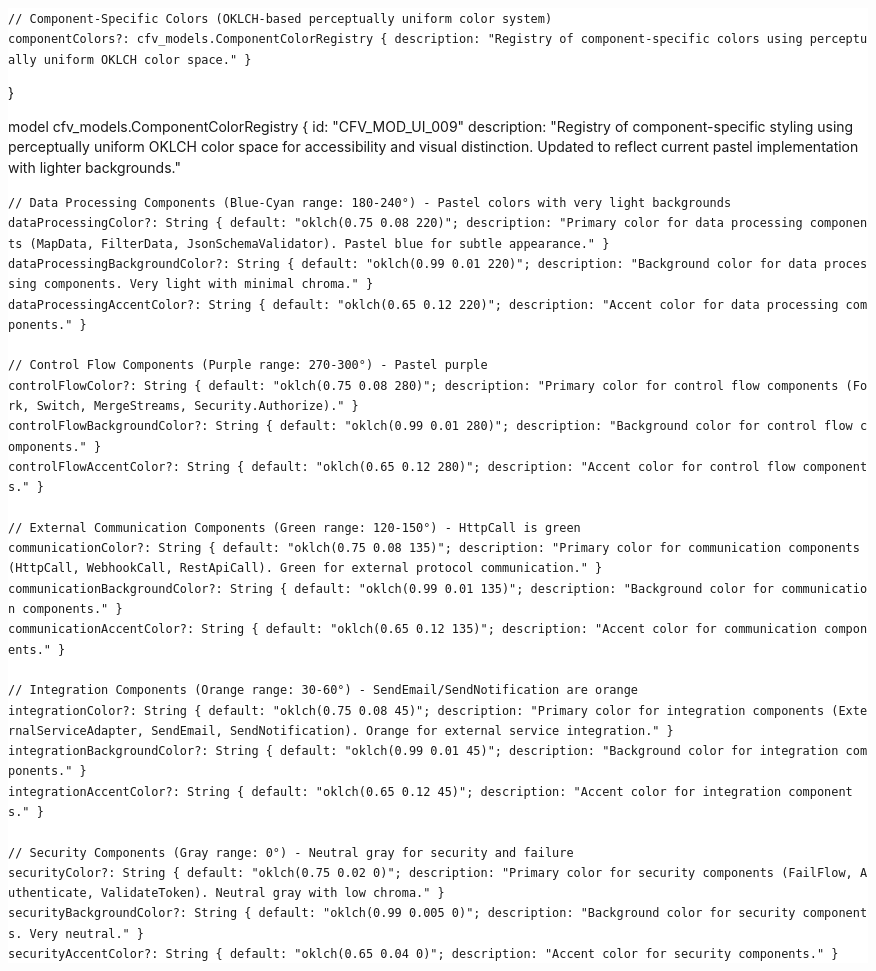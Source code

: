     // Component-Specific Colors (OKLCH-based perceptually uniform color system)
    componentColors?: cfv_models.ComponentColorRegistry { description: "Registry of component-specific colors using perceptually uniform OKLCH color space." }
}

model cfv_models.ComponentColorRegistry {
    id: "CFV_MOD_UI_009"
    description: "Registry of component-specific styling using perceptually uniform OKLCH color space for accessibility and visual distinction. Updated to reflect current pastel implementation with lighter backgrounds."

    // Data Processing Components (Blue-Cyan range: 180-240°) - Pastel colors with very light backgrounds
    dataProcessingColor?: String { default: "oklch(0.75 0.08 220)"; description: "Primary color for data processing components (MapData, FilterData, JsonSchemaValidator). Pastel blue for subtle appearance." }
    dataProcessingBackgroundColor?: String { default: "oklch(0.99 0.01 220)"; description: "Background color for data processing components. Very light with minimal chroma." }
    dataProcessingAccentColor?: String { default: "oklch(0.65 0.12 220)"; description: "Accent color for data processing components." }

    // Control Flow Components (Purple range: 270-300°) - Pastel purple
    controlFlowColor?: String { default: "oklch(0.75 0.08 280)"; description: "Primary color for control flow components (Fork, Switch, MergeStreams, Security.Authorize)." }
    controlFlowBackgroundColor?: String { default: "oklch(0.99 0.01 280)"; description: "Background color for control flow components." }
    controlFlowAccentColor?: String { default: "oklch(0.65 0.12 280)"; description: "Accent color for control flow components." }

    // External Communication Components (Green range: 120-150°) - HttpCall is green
    communicationColor?: String { default: "oklch(0.75 0.08 135)"; description: "Primary color for communication components (HttpCall, WebhookCall, RestApiCall). Green for external protocol communication." }
    communicationBackgroundColor?: String { default: "oklch(0.99 0.01 135)"; description: "Background color for communication components." }
    communicationAccentColor?: String { default: "oklch(0.65 0.12 135)"; description: "Accent color for communication components." }

    // Integration Components (Orange range: 30-60°) - SendEmail/SendNotification are orange
    integrationColor?: String { default: "oklch(0.75 0.08 45)"; description: "Primary color for integration components (ExternalServiceAdapter, SendEmail, SendNotification). Orange for external service integration." }
    integrationBackgroundColor?: String { default: "oklch(0.99 0.01 45)"; description: "Background color for integration components." }
    integrationAccentColor?: String { default: "oklch(0.65 0.12 45)"; description: "Accent color for integration components." }

    // Security Components (Gray range: 0°) - Neutral gray for security and failure
    securityColor?: String { default: "oklch(0.75 0.02 0)"; description: "Primary color for security components (FailFlow, Authenticate, ValidateToken). Neutral gray with low chroma." }
    securityBackgroundColor?: String { default: "oklch(0.99 0.005 0)"; description: "Background color for security components. Very neutral." }
    securityAccentColor?: String { default: "oklch(0.65 0.04 0)"; description: "Accent color for security components." }
